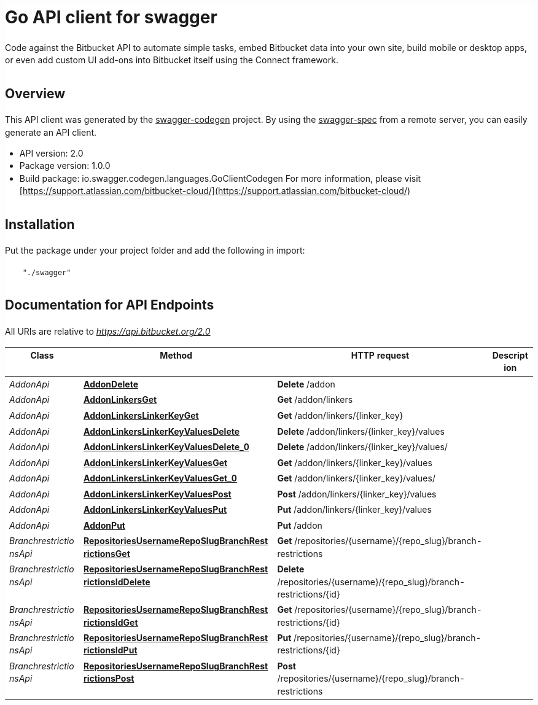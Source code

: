 # Go API client for swagger

Code against the Bitbucket API to automate simple tasks, embed Bitbucket data into your own site, build mobile or desktop apps, or even add custom UI add-ons into Bitbucket itself using the Connect framework.

## Overview
This API client was generated by the [swagger-codegen](https://github.com/swagger-api/swagger-codegen) project.  By using the [swagger-spec](https://github.com/swagger-api/swagger-spec) from a remote server, you can easily generate an API client.

- API version: 2.0
- Package version: 1.0.0
- Build package: io.swagger.codegen.languages.GoClientCodegen
For more information, please visit [https://support.atlassian.com/bitbucket-cloud/](https://support.atlassian.com/bitbucket-cloud/)

## Installation
Put the package under your project folder and add the following in import:
```
    "./swagger"
```

## Documentation for API Endpoints

All URIs are relative to *https://api.bitbucket.org/2.0*

Class | Method | HTTP request | Description
------------ | ------------- | ------------- | -------------
*AddonApi* | [**AddonDelete**](docs/AddonApi.md#addondelete) | **Delete** /addon | 
*AddonApi* | [**AddonLinkersGet**](docs/AddonApi.md#addonlinkersget) | **Get** /addon/linkers | 
*AddonApi* | [**AddonLinkersLinkerKeyGet**](docs/AddonApi.md#addonlinkerslinkerkeyget) | **Get** /addon/linkers/{linker_key} | 
*AddonApi* | [**AddonLinkersLinkerKeyValuesDelete**](docs/AddonApi.md#addonlinkerslinkerkeyvaluesdelete) | **Delete** /addon/linkers/{linker_key}/values | 
*AddonApi* | [**AddonLinkersLinkerKeyValuesDelete_0**](docs/AddonApi.md#addonlinkerslinkerkeyvaluesdelete_0) | **Delete** /addon/linkers/{linker_key}/values/ | 
*AddonApi* | [**AddonLinkersLinkerKeyValuesGet**](docs/AddonApi.md#addonlinkerslinkerkeyvaluesget) | **Get** /addon/linkers/{linker_key}/values | 
*AddonApi* | [**AddonLinkersLinkerKeyValuesGet_0**](docs/AddonApi.md#addonlinkerslinkerkeyvaluesget_0) | **Get** /addon/linkers/{linker_key}/values/ | 
*AddonApi* | [**AddonLinkersLinkerKeyValuesPost**](docs/AddonApi.md#addonlinkerslinkerkeyvaluespost) | **Post** /addon/linkers/{linker_key}/values | 
*AddonApi* | [**AddonLinkersLinkerKeyValuesPut**](docs/AddonApi.md#addonlinkerslinkerkeyvaluesput) | **Put** /addon/linkers/{linker_key}/values | 
*AddonApi* | [**AddonPut**](docs/AddonApi.md#addonput) | **Put** /addon | 
*BranchrestrictionsApi* | [**RepositoriesUsernameRepoSlugBranchRestrictionsGet**](docs/BranchrestrictionsApi.md#repositoriesusernamereposlugbranchrestrictionsget) | **Get** /repositories/{username}/{repo_slug}/branch-restrictions | 
*BranchrestrictionsApi* | [**RepositoriesUsernameRepoSlugBranchRestrictionsIdDelete**](docs/BranchrestrictionsApi.md#repositoriesusernamereposlugbranchrestrictionsiddelete) | **Delete** /repositories/{username}/{repo_slug}/branch-restrictions/{id} | 
*BranchrestrictionsApi* | [**RepositoriesUsernameRepoSlugBranchRestrictionsIdGet**](docs/BranchrestrictionsApi.md#repositoriesusernamereposlugbranchrestrictionsidget) | **Get** /repositories/{username}/{repo_slug}/branch-restrictions/{id} | 
*BranchrestrictionsApi* | [**RepositoriesUsernameRepoSlugBranchRestrictionsIdPut**](docs/BranchrestrictionsApi.md#repositoriesusernamereposlugbranchrestrictionsidput) | **Put** /repositories/{username}/{repo_slug}/branch-restrictions/{id} | 
*BranchrestrictionsApi* | [**RepositoriesUsernameRepoSlugBranchRestrictionsPost**](docs/BranchrestrictionsApi.md#repositoriesusernamereposlugbranchrestrictionspost) | **Post** /repositories/{username}/{repo_slug}/branch-restrictions | 